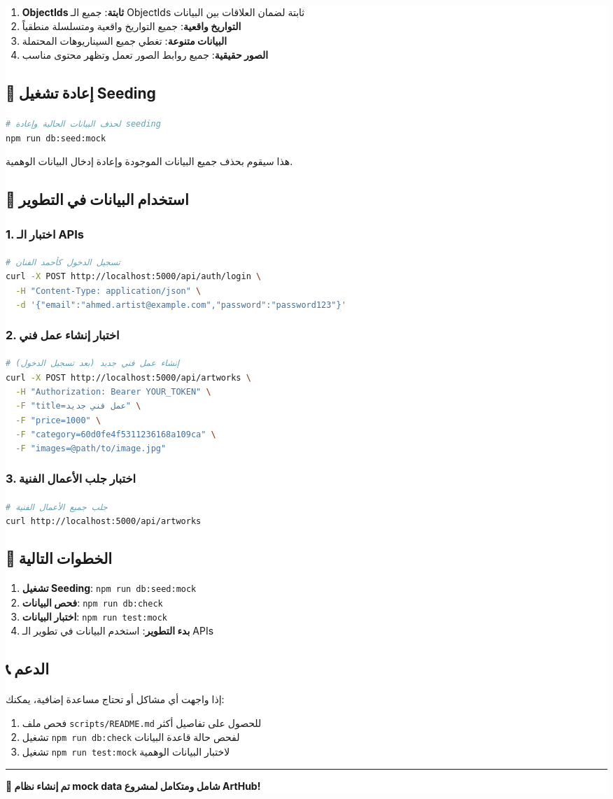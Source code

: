 1. **ObjectIds ثابتة**: جميع الـ ObjectIds ثابتة لضمان العلاقات بين البيانات
2. **التواريخ واقعية**: جميع التواريخ واقعية ومتسلسلة منطقياً
3. **البيانات متنوعة**: تغطي جميع السيناريوهات المحتملة
4. **الصور حقيقية**: جميع روابط الصور تعمل وتظهر محتوى مناسب

## 🔄 إعادة تشغيل Seeding

```bash
# لحذف البيانات الحالية وإعادة seeding
npm run db:seed:mock
```

هذا سيقوم بحذف جميع البيانات الموجودة وإعادة إدخال البيانات الوهمية.

## 🎯 استخدام البيانات في التطوير

### 1. اختبار الـ APIs
```bash
# تسجيل الدخول كأحمد الفنان
curl -X POST http://localhost:5000/api/auth/login \
  -H "Content-Type: application/json" \
  -d '{"email":"ahmed.artist@example.com","password":"password123"}'
```

### 2. اختبار إنشاء عمل فني
```bash
# إنشاء عمل فني جديد (بعد تسجيل الدخول)
curl -X POST http://localhost:5000/api/artworks \
  -H "Authorization: Bearer YOUR_TOKEN" \
  -F "title=عمل فني جديد" \
  -F "price=1000" \
  -F "category=60d0fe4f5311236168a109ca" \
  -F "images=@path/to/image.jpg"
```

### 3. اختبار جلب الأعمال الفنية
```bash
# جلب جميع الأعمال الفنية
curl http://localhost:5000/api/artworks
```

## 🚀 الخطوات التالية

1. **تشغيل Seeding**: `npm run db:seed:mock`
2. **فحص البيانات**: `npm run db:check`
3. **اختبار البيانات**: `npm run test:mock`
4. **بدء التطوير**: استخدم البيانات في تطوير الـ APIs

## 📞 الدعم

إذا واجهت أي مشاكل أو تحتاج مساعدة إضافية، يمكنك:

1. فحص ملف `scripts/README.md` للحصول على تفاصيل أكثر
2. تشغيل `npm run db:check` لفحص حالة قاعدة البيانات
3. تشغيل `npm run test:mock` لاختبار البيانات الوهمية

---

**🎉 تم إنشاء نظام mock data شامل ومتكامل لمشروع ArtHub!** 